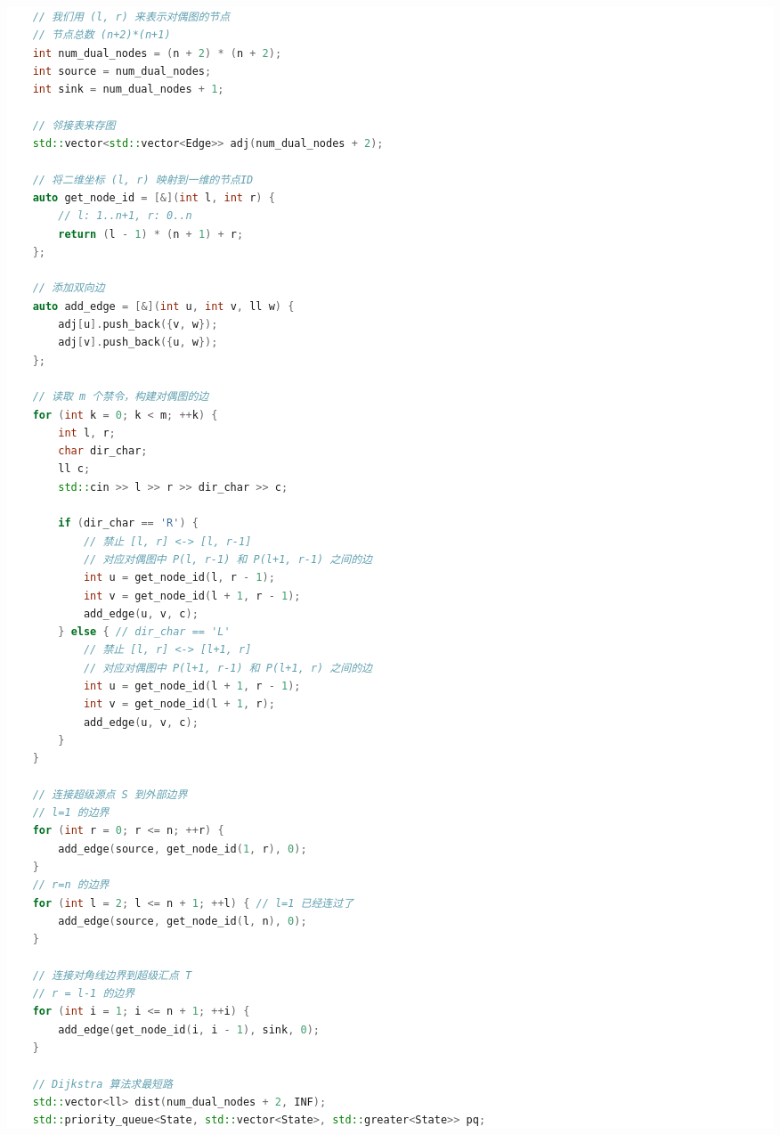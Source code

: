 ```cpp
    // 我们用 (l, r) 来表示对偶图的节点
    // 节点总数 (n+2)*(n+1)
    int num_dual_nodes = (n + 2) * (n + 2);
    int source = num_dual_nodes;
    int sink = num_dual_nodes + 1;

    // 邻接表来存图
    std::vector<std::vector<Edge>> adj(num_dual_nodes + 2);

    // 将二维坐标 (l, r) 映射到一维的节点ID
    auto get_node_id = [&](int l, int r) {
        // l: 1..n+1, r: 0..n
        return (l - 1) * (n + 1) + r;
    };

    // 添加双向边
    auto add_edge = [&](int u, int v, ll w) {
        adj[u].push_back({v, w});
        adj[v].push_back({u, w});
    };

    // 读取 m 个禁令，构建对偶图的边
    for (int k = 0; k < m; ++k) {
        int l, r;
        char dir_char;
        ll c;
        std::cin >> l >> r >> dir_char >> c;

        if (dir_char == 'R') {
            // 禁止 [l, r] <-> [l, r-1]
            // 对应对偶图中 P(l, r-1) 和 P(l+1, r-1) 之间的边
            int u = get_node_id(l, r - 1);
            int v = get_node_id(l + 1, r - 1);
            add_edge(u, v, c);
        } else { // dir_char == 'L'
            // 禁止 [l, r] <-> [l+1, r]
            // 对应对偶图中 P(l+1, r-1) 和 P(l+1, r) 之间的边
            int u = get_node_id(l + 1, r - 1);
            int v = get_node_id(l + 1, r);
            add_edge(u, v, c);
        }
    }

    // 连接超级源点 S 到外部边界
    // l=1 的边界
    for (int r = 0; r <= n; ++r) {
        add_edge(source, get_node_id(1, r), 0);
    }
    // r=n 的边界
    for (int l = 2; l <= n + 1; ++l) { // l=1 已经连过了
        add_edge(source, get_node_id(l, n), 0);
    }

    // 连接对角线边界到超级汇点 T
    // r = l-1 的边界
    for (int i = 1; i <= n + 1; ++i) {
        add_edge(get_node_id(i, i - 1), sink, 0);
    }

    // Dijkstra 算法求最短路
    std::vector<ll> dist(num_dual_nodes + 2, INF);
    std::priority_queue<State, std::vector<State>, std::greater<State>> pq;

```
